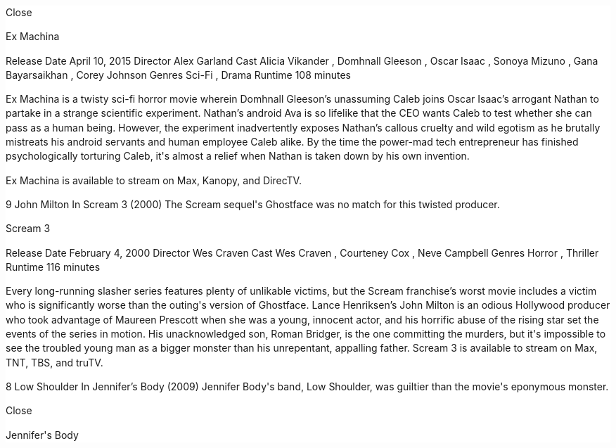 
Close







 Ex Machina 

 Release Date   April 10, 2015    Director   Alex Garland    Cast   Alicia Vikander , Domhnall Gleeson , Oscar Isaac , Sonoya Mizuno , Gana Bayarsaikhan , Corey Johnson    Genres    Sci-Fi , Drama    Runtime   108 minutes    




Ex Machina is a twisty sci-fi horror movie wherein Domhnall Gleeson’s unassuming Caleb joins Oscar Isaac’s arrogant Nathan to partake in a strange scientific experiment. Nathan’s android Ava is so lifelike that the CEO wants Caleb to test whether she can pass as a human being. However, the experiment inadvertently exposes Nathan’s callous cruelty and wild egotism as he brutally mistreats his android servants and human employee Caleb alike. By the time the power-mad tech entrepreneur has finished psychologically torturing Caleb, it&#39;s almost a relief when Nathan is taken down by his own invention.


Ex Machina is available to stream on Max, Kanopy, and DirecTV. 



 9  John Milton In Scream 3 (2000) 
The Scream sequel&#39;s Ghostface was no match for this twisted producer.
        

 Scream 3 

 Release Date   February 4, 2000    Director   Wes Craven    Cast   Wes Craven , Courteney Cox , Neve Campbell    Genres   Horror , Thriller    Runtime   116 minutes    




Every long-running slasher series features plenty of unlikable victims, but the Scream franchise’s worst movie includes a victim who is significantly worse than the outing&#39;s version of Ghostface. Lance Henriksen’s John Milton is an odious Hollywood producer who took advantage of Maureen Prescott when she was a young, innocent actor, and his horrific abuse of the rising star set the events of the series in motion. His unacknowledged son, Roman Bridger, is the one committing the murders, but it&#39;s impossible to see the troubled young man as a bigger monster than his unrepentant, appalling father.
Scream 3 is available to stream on Max, TNT, TBS, and truTV. 



 8  Low Shoulder In Jennifer’s Body (2009) 
Jennifer Body&#39;s band, Low Shoulder, was guiltier than the movie&#39;s eponymous monster.


Close







 Jennifer&#39;s Body 
